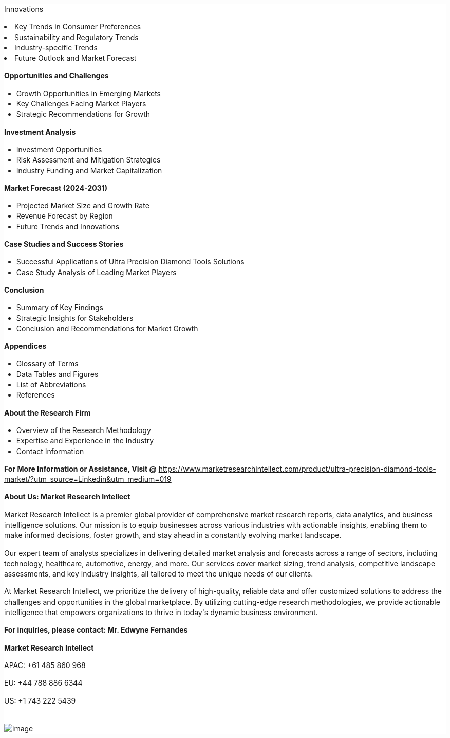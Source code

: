 Innovations</li><li>Key Trends in Consumer Preferences</li><li>Sustainability and Regulatory Trends</li><li>Industry-specific Trends</li><li>Future Outlook and Market Forecast</li></ul><p><strong>Opportunities and Challenges</strong></p><ul><li>Growth Opportunities in Emerging Markets</li><li>Key Challenges Facing Market Players</li><li>Strategic Recommendations for Growth</li></ul><p><strong>Investment Analysis</strong></p><ul><li>Investment Opportunities</li><li>Risk Assessment and Mitigation Strategies</li><li>Industry Funding and Market Capitalization</li></ul><p><strong>Market Forecast (2024-2031)</strong></p><ul><li>Projected Market Size and Growth Rate</li><li>Revenue Forecast by Region</li><li>Future Trends and Innovations</li></ul><p><strong>Case Studies and Success Stories</strong></p><ul><li>Successful Applications of Ultra Precision Diamond Tools Solutions</li><li>Case Study Analysis of Leading Market Players</li></ul><p><strong>Conclusion</strong></p><ul><li>Summary of Key Findings</li><li>Strategic Insights for Stakeholders</li><li>Conclusion and Recommendations for Market Growth</li></ul><p><strong>Appendices</strong></p><ul><li>Glossary of Terms</li><li>Data Tables and Figures</li><li>List of Abbreviations</li><li>References</li></ul><p><strong>About the Research Firm</strong></p><ul><li>Overview of the Research Methodology</li><li>Expertise and Experience in the Industry</li><li>Contact Information</li></ul></div><div class="article-main__content" data-test-id="publishing-text-block"><p><span class="font-[700]"><strong>For More Information or Assistance, Visit @</strong>&nbsp;<a href="https://www.marketresearchintellect.com/product/ultra-precision-diamond-tools-market/?utm_source=Linkedin&utm_medium=019">https://www.marketresearchintellect.com/product/ultra-precision-diamond-tools-market/?utm_source=Linkedin&utm_medium=019</a></span></p><p><strong>About Us: Market Research Intellect</strong></p><p>Market Research Intellect is a premier global provider of comprehensive market research reports, data analytics, and business intelligence solutions. Our mission is to equip businesses across various industries with actionable insights, enabling them to make informed decisions, foster growth, and stay ahead in a constantly evolving market landscape.</p><p>Our expert team of analysts specializes in delivering detailed market analysis and forecasts across a range of sectors, including technology, healthcare, automotive, energy, and more. Our services cover market sizing, trend analysis, competitive landscape assessments, and key industry insights, all tailored to meet the unique needs of our clients.</p><p>At Market Research Intellect, we prioritize the delivery of high-quality, reliable data and offer customized solutions to address the challenges and opportunities in the global marketplace. By utilizing cutting-edge research methodologies, we provide actionable intelligence that empowers organizations to thrive in today's dynamic business environment.</p><p><strong>For inquiries, please contact: Mr. Edwyne Fernandes</strong></p><p><strong>Market Research Intellect</strong></p><p>APAC: +61 485 860 968</p><p>EU: +44 788 886 6344</p><p>US: +1 743 222 5439</p></div><div class="article-main__content" data-test-id="publishing-text-block">&nbsp;</div>
![image](https://github.com/user-attachments/assets/2d71f230-cb9c-44d7-a60f-fe77728a6893)
